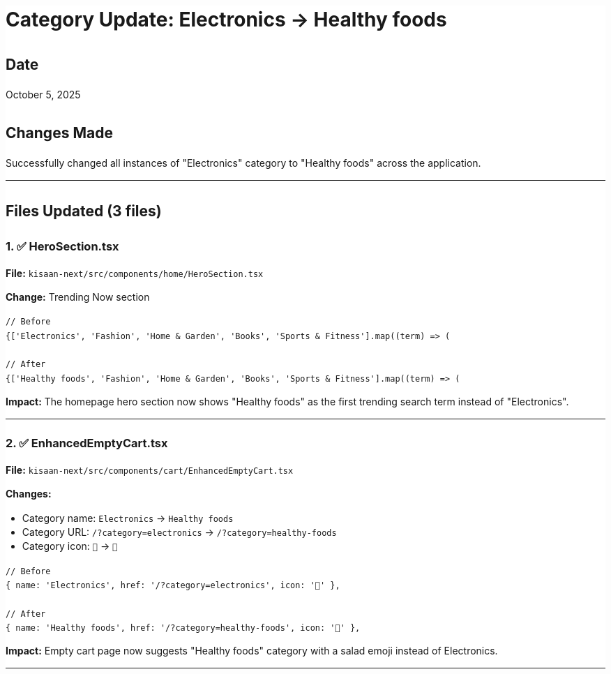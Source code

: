 # Category Update: Electronics → Healthy foods

## Date
October 5, 2025

## Changes Made

Successfully changed all instances of "Electronics" category to "Healthy foods" across the application.

---

## Files Updated (3 files)

### 1. ✅ HeroSection.tsx
**File:** `kisaan-next/src/components/home/HeroSection.tsx`

**Change:** Trending Now section
```tsx
// Before
{['Electronics', 'Fashion', 'Home & Garden', 'Books', 'Sports & Fitness'].map((term) => (

// After
{['Healthy foods', 'Fashion', 'Home & Garden', 'Books', 'Sports & Fitness'].map((term) => (
```

**Impact:** The homepage hero section now shows "Healthy foods" as the first trending search term instead of "Electronics".

---

### 2. ✅ EnhancedEmptyCart.tsx
**File:** `kisaan-next/src/components/cart/EnhancedEmptyCart.tsx`

**Changes:**
- Category name: `Electronics` → `Healthy foods`
- Category URL: `/?category=electronics` → `/?category=healthy-foods`
- Category icon: `📱` → `🥗`

```tsx
// Before
{ name: 'Electronics', href: '/?category=electronics', icon: '📱' },

// After
{ name: 'Healthy foods', href: '/?category=healthy-foods', icon: '🥗' },
```

**Impact:** Empty cart page now suggests "Healthy foods" category with a salad emoji instead of Electronics.

---
